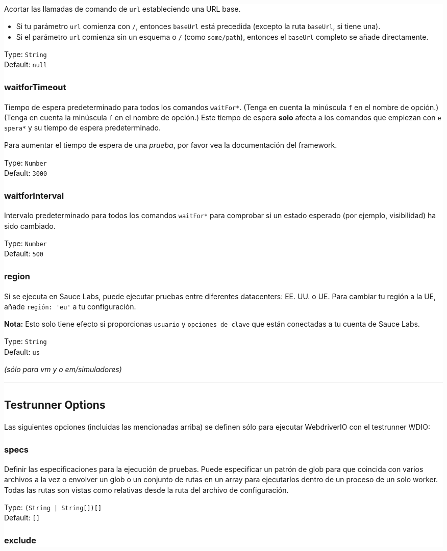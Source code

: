 Acortar las llamadas de comando de `url` estableciendo una URL base.
- Si tu parámetro `url` comienza con `/`, entonces `baseUrl` está precedida (excepto la ruta `baseUrl`, si tiene una).
- Si el parámetro `url` comienza sin un esquema o `/` (como `some/path`), entonces el `baseUrl` completo se añade directamente.

Type: `String`<br /> Default: `null`

### waitforTimeout

Tiempo de espera predeterminado para todos los comandos `waitFor*`. (Tenga en cuenta la minúscula `f` en el nombre de opción.) (Tenga en cuenta la minúscula `f` en el nombre de opción.) Este tiempo de espera __solo__ afecta a los comandos que empiezan con `espera*` y su tiempo de espera predeterminado.

Para aumentar el tiempo de espera de una _prueba_, por favor vea la documentación del framework.

Type: `Number`<br /> Default: `3000`

### waitforInterval

Intervalo predeterminado para todos los comandos `waitFor*` para comprobar si un estado esperado (por ejemplo, visibilidad) ha sido cambiado.

Type: `Number`<br /> Default: `500`

### region

Si se ejecuta en Sauce Labs, puede ejecutar pruebas entre diferentes datacenters: EE. UU. o UE. Para cambiar tu región a la UE, añade `región: 'eu'` a tu configuración.

__Nota:__ Esto solo tiene efecto si proporcionas `usuario` y `opciones de clave` que están conectadas a tu cuenta de Sauce Labs.

Type: `String`<br /> Default: `us`

*(sólo para vm y o em/simuladores)*

---

## Testrunner Options

Las siguientes opciones (incluidas las mencionadas arriba) se definen sólo para ejecutar WebdriverIO con el testrunner WDIO:

### specs

Definir las especificaciones para la ejecución de pruebas. Puede especificar un patrón de glob para que coincida con varios archivos a la vez o envolver un glob o un conjunto de rutas en un array para ejecutarlos dentro de un proceso de un solo worker. Todas las rutas son vistas como relativas desde la ruta del archivo de configuración.

Type: `(String | String[])[]`<br /> Default: `[]`

### exclude
